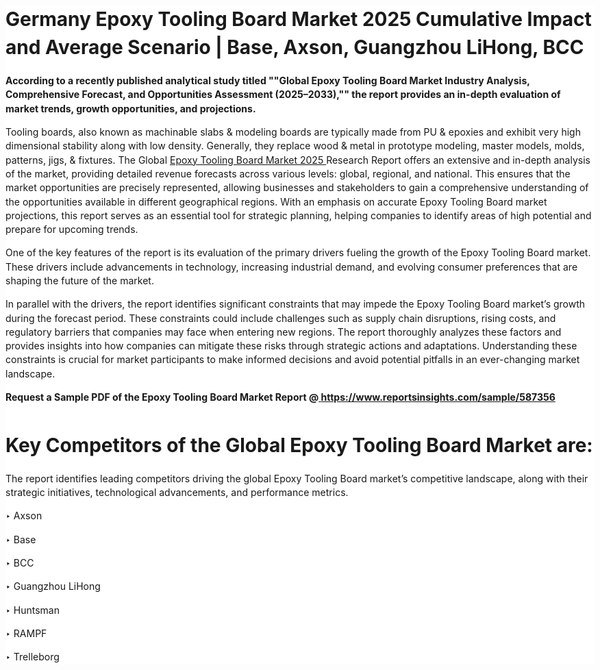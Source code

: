 # Germany Epoxy Tooling Board Market 2025 Cumulative Impact and Average Scenario | Base, Axson,  Guangzhou LiHong,  BCC

<strong>According to a recently published analytical study titled ""Global Epoxy Tooling Board Market Industry Analysis, Comprehensive Forecast, and Opportunities Assessment (2025–2033),"" the report provides an in-depth evaluation of market trends, growth opportunities, and projections.</strong>

Tooling boards, also known as machinable slabs & modeling boards are typically made from PU & epoxies and exhibit very high dimensional stability along with low density. Generally, they replace wood & metal in prototype modeling, master models, molds, patterns, jigs, & fixtures. The Global <a href=https://www.reportsinsights.com/sample/587356>Epoxy Tooling Board Market 2025 </a> Research Report offers an extensive and in-depth analysis of the market, providing detailed revenue forecasts across various levels: global, regional, and national. This ensures that the market opportunities are precisely represented, allowing businesses and stakeholders to gain a comprehensive understanding of the opportunities available in different geographical regions. With an emphasis on accurate Epoxy Tooling Board market projections, this report serves as an essential tool for strategic planning, helping companies to identify areas of high potential and prepare for upcoming trends.

One of the key features of the report is its evaluation of the primary drivers fueling the growth of the Epoxy Tooling Board market. These drivers include advancements in technology, increasing industrial demand, and evolving consumer preferences that are shaping the future of the market. 

In parallel with the drivers, the report identifies significant constraints that may impede the Epoxy Tooling Board market’s growth during the forecast period. These constraints could include challenges such as supply chain disruptions, rising costs, and regulatory barriers that companies may face when entering new regions. The report thoroughly analyzes these factors and provides insights into how companies can mitigate these risks through strategic actions and adaptations. Understanding these constraints is crucial for market participants to make informed decisions and avoid potential pitfalls in an ever-changing market landscape.

<strong>Request a Sample PDF of the Epoxy Tooling Board Market Report </strong><strong>@<a href=https://www.reportsinsights.com/sample/587356> https://www.reportsinsights.com/sample/587356</a></strong></font>

# <strong>Key Competitors of the Global Epoxy Tooling Board Market are:</strong>

The report identifies leading competitors driving the global Epoxy Tooling Board market’s competitive landscape, along with their strategic initiatives, technological advancements, and performance metrics.

‣ Axson

‣ Base

‣ BCC

‣ Guangzhou LiHong

‣ Huntsman

‣ RAMPF

‣ Trelleborg
